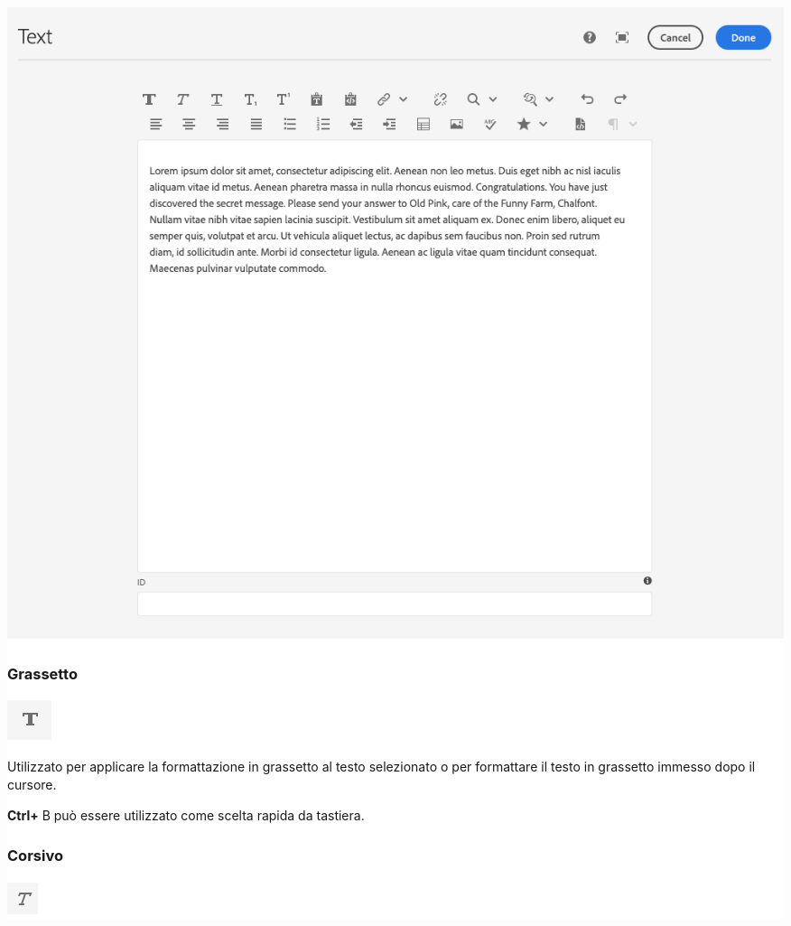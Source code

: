 ![Finestra di dialogo di modifica del componente Testo](/help/assets/text-edit.png)

### Grassetto

![Icona Grassetto](/help/assets/text-bold.png)

Utilizzato per applicare la formattazione in grassetto al testo selezionato o per formattare il testo in grassetto immesso dopo il cursore.

**Ctrl+** B può essere utilizzato come scelta rapida da tastiera.

### Corsivo

![Icona Corsivo](/help/assets/text-italic.png)
